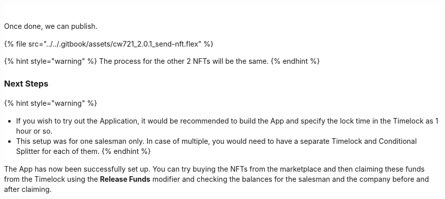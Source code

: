 <figure><img src="../../.gitbook/assets/Screenshot 2024-09-04 at 6.40.56 PM.png" alt=""><figcaption></figcaption></figure>

Once done, we can publish.&#x20;

{% file src="../../.gitbook/assets/cw721_2.0.1_send-nft.flex" %}

{% hint style="warning" %}
The process for the other 2 NFTs will be the same.&#x20;
{% endhint %}

### Next Steps

{% hint style="warning" %}
* If you wish to try out the Application, it would be recommended to build the App and specify the lock time in the Timelock as 1 hour or so.&#x20;
* This setup was for one salesman only. In case of multiple, you would need to have a separate Timelock and Conditional Splitter for each of them.
{% endhint %}

The App has now been successfully set up. You can try buying the NFTs from the marketplace and then claiming these funds from the Timelock using the **Release Funds** modifier and checking the balances for the salesman and the company before and after claiming.&#x20;

